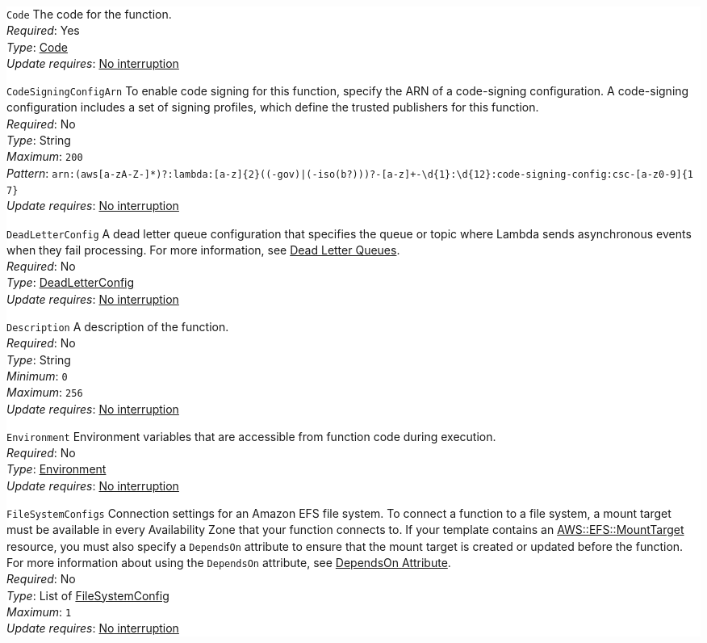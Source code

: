 `Code`  <a name="cfn-lambda-function-code"></a>
The code for the function\.  
*Required*: Yes  
*Type*: [Code](aws-properties-lambda-function-code.md)  
*Update requires*: [No interruption](https://docs.aws.amazon.com/AWSCloudFormation/latest/UserGuide/using-cfn-updating-stacks-update-behaviors.html#update-no-interrupt)

`CodeSigningConfigArn`  <a name="cfn-lambda-function-codesigningconfigarn"></a>
To enable code signing for this function, specify the ARN of a code\-signing configuration\. A code\-signing configuration includes a set of signing profiles, which define the trusted publishers for this function\.  
*Required*: No  
*Type*: String  
*Maximum*: `200`  
*Pattern*: `arn:(aws[a-zA-Z-]*)?:lambda:[a-z]{2}((-gov)|(-iso(b?)))?-[a-z]+-\d{1}:\d{12}:code-signing-config:csc-[a-z0-9]{17}`  
*Update requires*: [No interruption](https://docs.aws.amazon.com/AWSCloudFormation/latest/UserGuide/using-cfn-updating-stacks-update-behaviors.html#update-no-interrupt)

`DeadLetterConfig`  <a name="cfn-lambda-function-deadletterconfig"></a>
A dead letter queue configuration that specifies the queue or topic where Lambda sends asynchronous events when they fail processing\. For more information, see [Dead Letter Queues](https://docs.aws.amazon.com/lambda/latest/dg/invocation-async.html#dlq)\.  
*Required*: No  
*Type*: [DeadLetterConfig](aws-properties-lambda-function-deadletterconfig.md)  
*Update requires*: [No interruption](https://docs.aws.amazon.com/AWSCloudFormation/latest/UserGuide/using-cfn-updating-stacks-update-behaviors.html#update-no-interrupt)

`Description`  <a name="cfn-lambda-function-description"></a>
A description of the function\.  
*Required*: No  
*Type*: String  
*Minimum*: `0`  
*Maximum*: `256`  
*Update requires*: [No interruption](https://docs.aws.amazon.com/AWSCloudFormation/latest/UserGuide/using-cfn-updating-stacks-update-behaviors.html#update-no-interrupt)

`Environment`  <a name="cfn-lambda-function-environment"></a>
Environment variables that are accessible from function code during execution\.  
*Required*: No  
*Type*: [Environment](aws-properties-lambda-function-environment.md)  
*Update requires*: [No interruption](https://docs.aws.amazon.com/AWSCloudFormation/latest/UserGuide/using-cfn-updating-stacks-update-behaviors.html#update-no-interrupt)

`FileSystemConfigs`  <a name="cfn-lambda-function-filesystemconfigs"></a>
Connection settings for an Amazon EFS file system\. To connect a function to a file system, a mount target must be available in every Availability Zone that your function connects to\. If your template contains an [AWS::EFS::MountTarget](https://docs.aws.amazon.com/AWSCloudFormation/latest/UserGuide/aws-resource-efs-mounttarget.html) resource, you must also specify a `DependsOn` attribute to ensure that the mount target is created or updated before the function\.  
For more information about using the `DependsOn` attribute, see [DependsOn Attribute](https://docs.aws.amazon.com/AWSCloudFormation/latest/UserGuide/aws-attribute-dependson.html)\.   
*Required*: No  
*Type*: List of [FileSystemConfig](aws-properties-lambda-function-filesystemconfig.md)  
*Maximum*: `1`  
*Update requires*: [No interruption](https://docs.aws.amazon.com/AWSCloudFormation/latest/UserGuide/using-cfn-updating-stacks-update-behaviors.html#update-no-interrupt)
